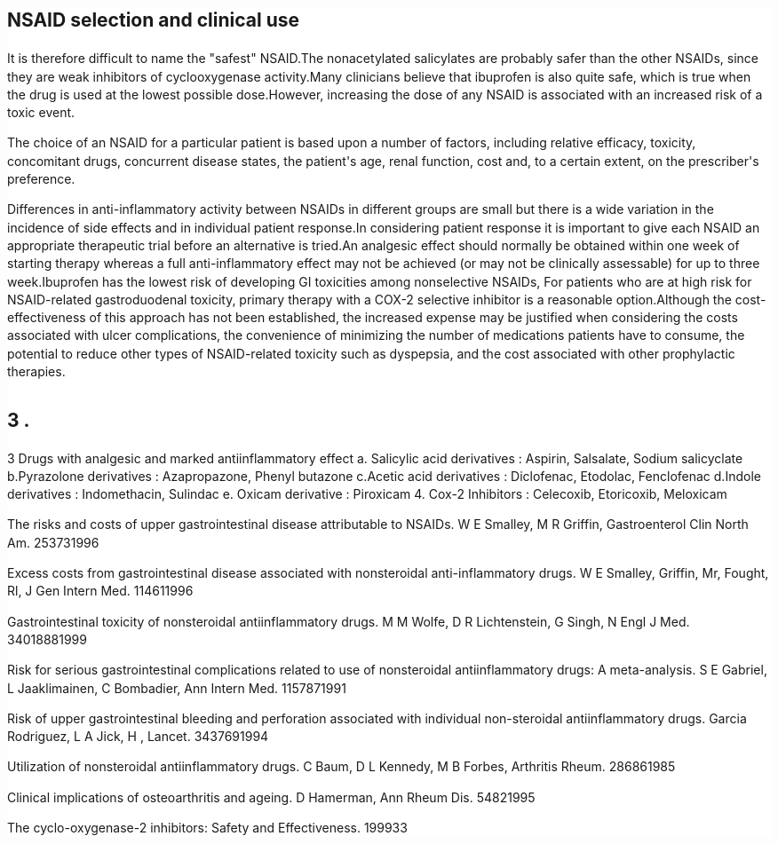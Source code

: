 
## NSAID selection and clinical use

It is therefore difficult to name the "safest" NSAID.The nonacetylated salicylates are probably safer than the other NSAIDs, since they are weak inhibitors of cyclooxygenase activity.Many clinicians believe that ibuprofen is also quite safe, which is true when the drug is used at the lowest possible dose.However, increasing the dose of any NSAID is associated with an increased risk of a toxic event.

The choice of an NSAID for a particular patient is based upon a number of factors, including relative efficacy, toxicity, concomitant drugs, concurrent disease states, the patient's age, renal function, cost and, to a certain extent, on the prescriber's preference.

Differences in anti-inflammatory activity between NSAIDs in different groups are small but there is a wide variation in the incidence of side effects and in individual patient response.In considering patient response it is important to give each NSAID an appropriate therapeutic trial before an alternative is tried.An analgesic effect should normally be obtained within one week of starting therapy whereas a full anti-inflammatory effect may not be achieved (or may not be clinically assessable) for up to three week.Ibuprofen has the lowest risk of developing GI toxicities among nonselective NSAIDs, For patients who are at high risk for NSAID-related gastroduodenal toxicity, primary therapy with a COX-2 selective inhibitor is a reasonable option.Although the cost-effectiveness of this approach has not been established, the increased expense may be justified when considering the costs associated with ulcer complications, the convenience of minimizing the number of medications patients have to consume, the potential to reduce other types of NSAID-related toxicity such as dyspepsia, and the cost associated with other prophylactic therapies.

## 3 .
3
Drugs with analgesic and marked antiinflammatory effect a. Salicylic acid derivatives : Aspirin, Salsalate, Sodium salicyclate b.Pyrazolone derivatives : Azapropazone, Phenyl butazone c.Acetic acid derivatives : Diclofenac, Etodolac, Fenclofenac d.Indole derivatives : Indomethacin, Sulindac e. Oxicam derivative : Piroxicam 4. Cox-2 Inhibitors : Celecoxib, Etoricoxib, Meloxicam


The risks and costs of upper gastrointestinal disease attributable to NSAIDs. W E Smalley, M R Griffin, Gastroenterol Clin North Am. 253731996

Excess costs from gastrointestinal disease associated with nonsteroidal anti-inflammatory drugs. W E Smalley, Griffin, Mr, Fought, Rl, J Gen Intern Med. 114611996

Gastrointestinal toxicity of nonsteroidal antiinflammatory drugs. M M Wolfe, D R Lichtenstein, G Singh, N Engl J Med. 34018881999

Risk for serious gastrointestinal complications related to use of nonsteroidal antiinflammatory drugs: A meta-analysis. S E Gabriel, L Jaaklimainen, C Bombadier, Ann Intern Med. 1157871991

Risk of upper gastrointestinal bleeding and perforation associated with individual non-steroidal antiinflammatory drugs. Garcia Rodriguez, L A Jick, H , Lancet. 3437691994

Utilization of nonsteroidal antiinflammatory drugs. C Baum, D L Kennedy, M B Forbes, Arthritis Rheum. 286861985

Clinical implications of osteoarthritis and ageing. D Hamerman, Ann Rheum Dis. 54821995

The cyclo-oxygenase-2 inhibitors: Safety and Effectiveness. 199933
